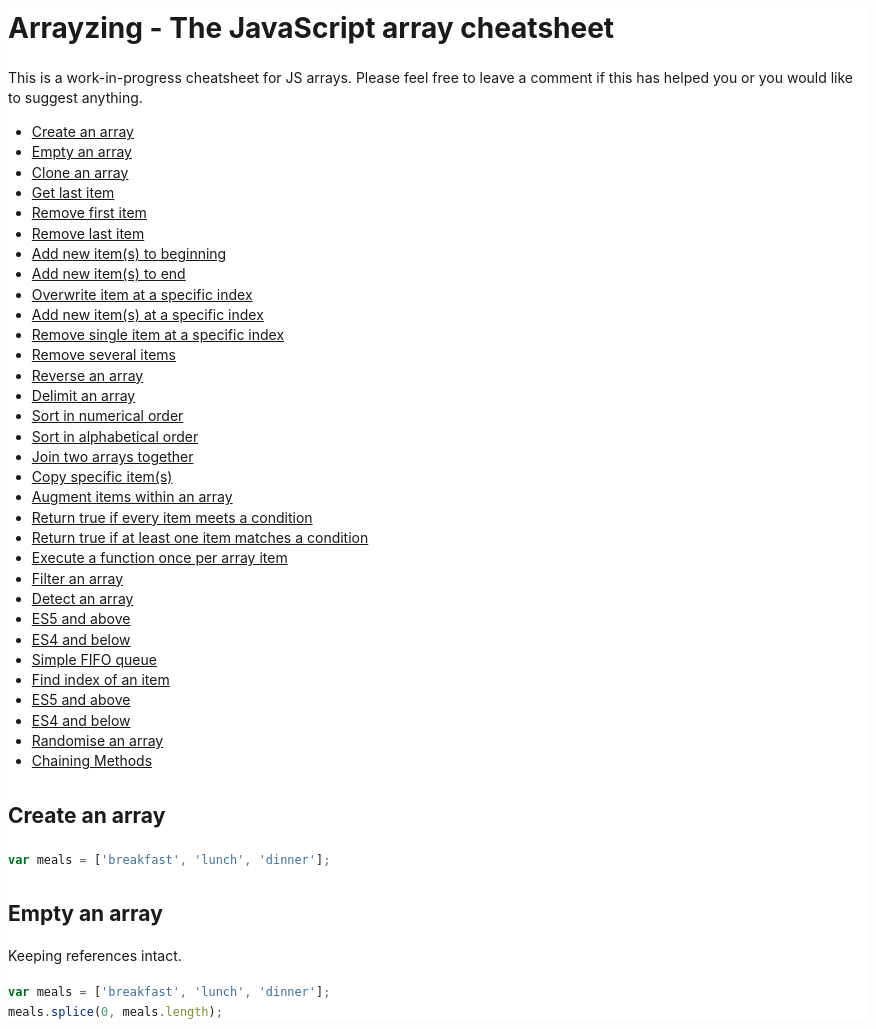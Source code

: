 # Arrayzing - The JavaScript array cheatsheet

This is a work-in-progress cheatsheet for JS arrays. Please feel free to leave a comment if this has helped you or you would like to suggest anything.

- [Create an array](#user-content-create-an-array)
- [Empty an array](#user-content-empty-an-array)
- [Clone an array](#user-content-clone-an-array)
- [Get last item](#user-content-get-last-item)
- [Remove first item](#user-content-remove-first-item)
- [Remove last item](#user-content-remove-last-item)
- [Add new item(s) to beginning](#user-content-add-new-items-to-beginning)
- [Add new item(s) to end](#user-content-add-new-items-to-end)
- [Overwrite item at a specific index](#user-content-overwrite-item-at-a-specific-index)
- [Add new item(s) at a specific index](#user-content-add-new-items-at-a-specific-index)
- [Remove single item at a specific index](#user-content-remove-single-item-at-a-specific-index)
- [Remove several items](#user-content-remove-several-items)
- [Reverse an array](#user-content-reverse-an-array)
- [Delimit an array](#user-content-delimit-an-array)
- [Sort in numerical order](#user-content-sort-in-numerical-order)
- [Sort in alphabetical order](#user-content-sort-in-alphabetical-order)
- [Join two arrays together](#user-content-join-two-arrays-together)
- [Copy specific item(s)](#user-content-copy-specific-items)
- [Augment items within an array](#user-content-augment-items-within-an-array)
- [Return true if every item meets a condition](#user-content-return-true-if-every-item-meets-a-condition)
- [Return true if at least one item matches a condition](#user-content-return-true-if-at-least-one-item-matches-a-condition)
- [Execute a function once per array item](#user-content-execute-a-function-once-per-array-item)
- [Filter an array](#user-content-filter-an-array)
- [Detect an array](#user-content-detect-an-array)
- [ES5 and above](#user-content-es5-and-above)
- [ES4 and below](#user-content-es4-and-below)
- [Simple FIFO queue](#user-content-simple-fifo-queue)
- [Find index of an item](#user-content-find-index-of-an-item)
- [ES5 and above](#user-content-es5-and-above-1)
- [ES4 and below](#user-content-es4-and-below-1)
- [Randomise an array](#user-content-randomise-an-array)
- [Chaining Methods](#chaining-methods)

## Create an array

```javascript
var meals = ['breakfast', 'lunch', 'dinner'];
```

## Empty an array

Keeping references intact.

```javascript
var meals = ['breakfast', 'lunch', 'dinner'];
meals.splice(0, meals.length);
```
